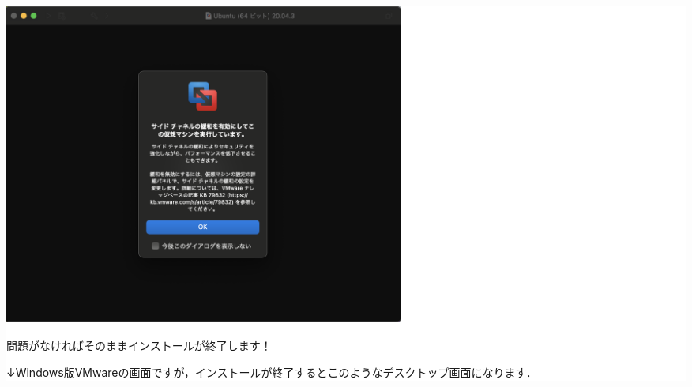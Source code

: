 <img src='./fig/6.png' width="500" >

問題がなければそのままインストールが終了します！

↓Windows版VMwareの画面ですが，インストールが終了するとこのようなデスクトップ画面になります．
